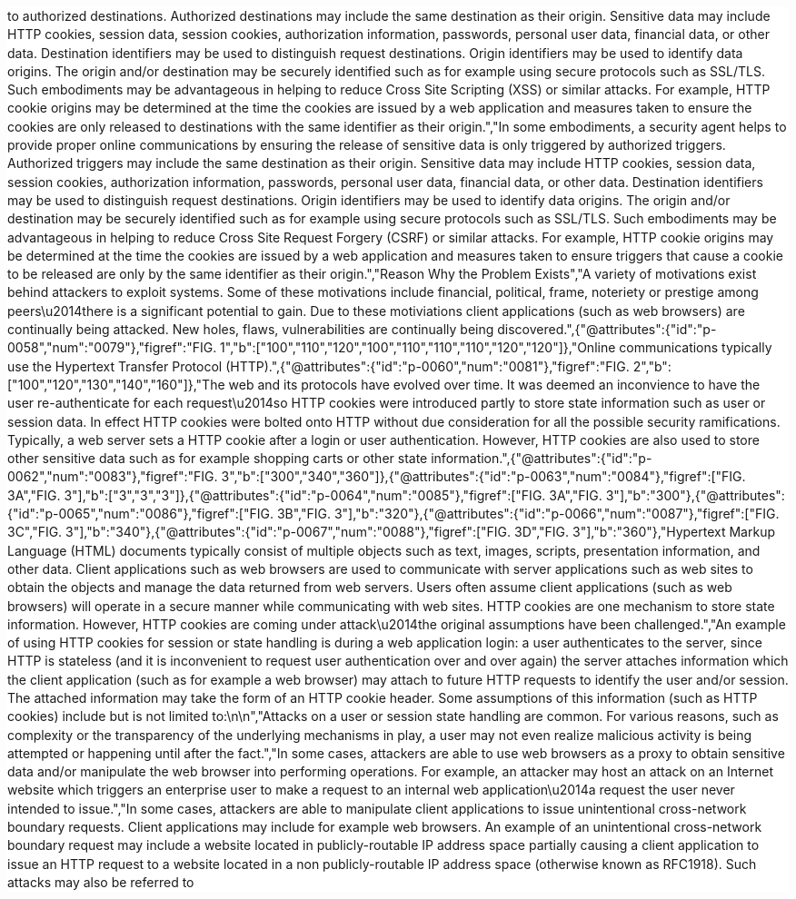 to authorized destinations. Authorized destinations may include the same destination as their origin. Sensitive data may include HTTP cookies, session data, session cookies, authorization information, passwords, personal user data, financial data, or other data. Destination identifiers may be used to distinguish request destinations. Origin identifiers may be used to identify data origins. The origin and\/or destination may be securely identified such as for example using secure protocols such as SSL\/TLS. Such embodiments may be advantageous in helping to reduce Cross Site Scripting (XSS) or similar attacks. For example, HTTP cookie origins may be determined at the time the cookies are issued by a web application and measures taken to ensure the cookies are only released to destinations with the same identifier as their origin.","In some embodiments, a security agent helps to provide proper online communications by ensuring the release of sensitive data is only triggered by authorized triggers. Authorized triggers may include the same destination as their origin. Sensitive data may include HTTP cookies, session data, session cookies, authorization information, passwords, personal user data, financial data, or other data. Destination identifiers may be used to distinguish request destinations. Origin identifiers may be used to identify data origins. The origin and\/or destination may be securely identified such as for example using secure protocols such as SSL\/TLS. Such embodiments may be advantageous in helping to reduce Cross Site Request Forgery (CSRF) or similar attacks. For example, HTTP cookie origins may be determined at the time the cookies are issued by a web application and measures taken to ensure triggers that cause a cookie to be released are only by the same identifier as their origin.","Reason Why the Problem Exists","A variety of motivations exist behind attackers to exploit systems. Some of these motivations include financial, political, frame, noteriety or prestige among peers\u2014there is a significant potential to gain. Due to these motiviations client applications (such as web browsers) are continually being attacked. New holes, flaws, vulnerabilities are continually being discovered.",{"@attributes":{"id":"p-0058","num":"0079"},"figref":"FIG. 1","b":["100","110","120","100","110","110","110","120","120"]},"Online communications typically use the Hypertext Transfer Protocol (HTTP).",{"@attributes":{"id":"p-0060","num":"0081"},"figref":"FIG. 2","b":["100","120","130","140","160"]},"The web and its protocols have evolved over time. It was deemed an inconvience to have the user re-authenticate for each request\u2014so HTTP cookies were introduced partly to store state information such as user or session data. In effect HTTP cookies were bolted onto HTTP without due consideration for all the possible security ramifications. Typically, a web server sets a HTTP cookie after a login or user authentication. However, HTTP cookies are also used to store other sensitive data such as for example shopping carts or other state information.",{"@attributes":{"id":"p-0062","num":"0083"},"figref":"FIG. 3","b":["300","340","360"]},{"@attributes":{"id":"p-0063","num":"0084"},"figref":["FIG. 3A","FIG. 3"],"b":["3","3","3"]},{"@attributes":{"id":"p-0064","num":"0085"},"figref":["FIG. 3A","FIG. 3"],"b":"300"},{"@attributes":{"id":"p-0065","num":"0086"},"figref":["FIG. 3B","FIG. 3"],"b":"320"},{"@attributes":{"id":"p-0066","num":"0087"},"figref":["FIG. 3C","FIG. 3"],"b":"340"},{"@attributes":{"id":"p-0067","num":"0088"},"figref":["FIG. 3D","FIG. 3"],"b":"360"},"Hypertext Markup Language (HTML) documents typically consist of multiple objects such as text, images, scripts, presentation information, and other data. Client applications such as web browsers are used to communicate with server applications such as web sites to obtain the objects and manage the data returned from web servers. Users often assume client applications (such as web browsers) will operate in a secure manner while communicating with web sites. HTTP cookies are one mechanism to store state information. However, HTTP cookies are coming under attack\u2014the original assumptions have been challenged.","An example of using HTTP cookies for session or state handling is during a web application login: a user authenticates to the server, since HTTP is stateless (and it is inconvenient to request user authentication over and over again) the server attaches information which the client application (such as for example a web browser) may attach to future HTTP requests to identify the user and\/or session. The attached information may take the form of an HTTP cookie header. Some assumptions of this information (such as HTTP cookies) include but is not limited to:\n\n","Attacks on a user or session state handling are common. For various reasons, such as complexity or the transparency of the underlying mechanisms in play, a user may not even realize malicious activity is being attempted or happening until after the fact.","In some cases, attackers are able to use web browsers as a proxy to obtain sensitive data and\/or manipulate the web browser into performing operations. For example, an attacker may host an attack on an Internet website which triggers an enterprise user to make a request to an internal web application\u2014a request the user never intended to issue.","In some cases, attackers are able to manipulate client applications to issue unintentional cross-network boundary requests. Client applications may include for example web browsers. An example of an unintentional cross-network boundary request may include a website located in publicly-routable IP address space partially causing a client application to issue an HTTP request to a website located in a non publicly-routable IP address space (otherwise known as RFC1918). Such attacks may also be referred to